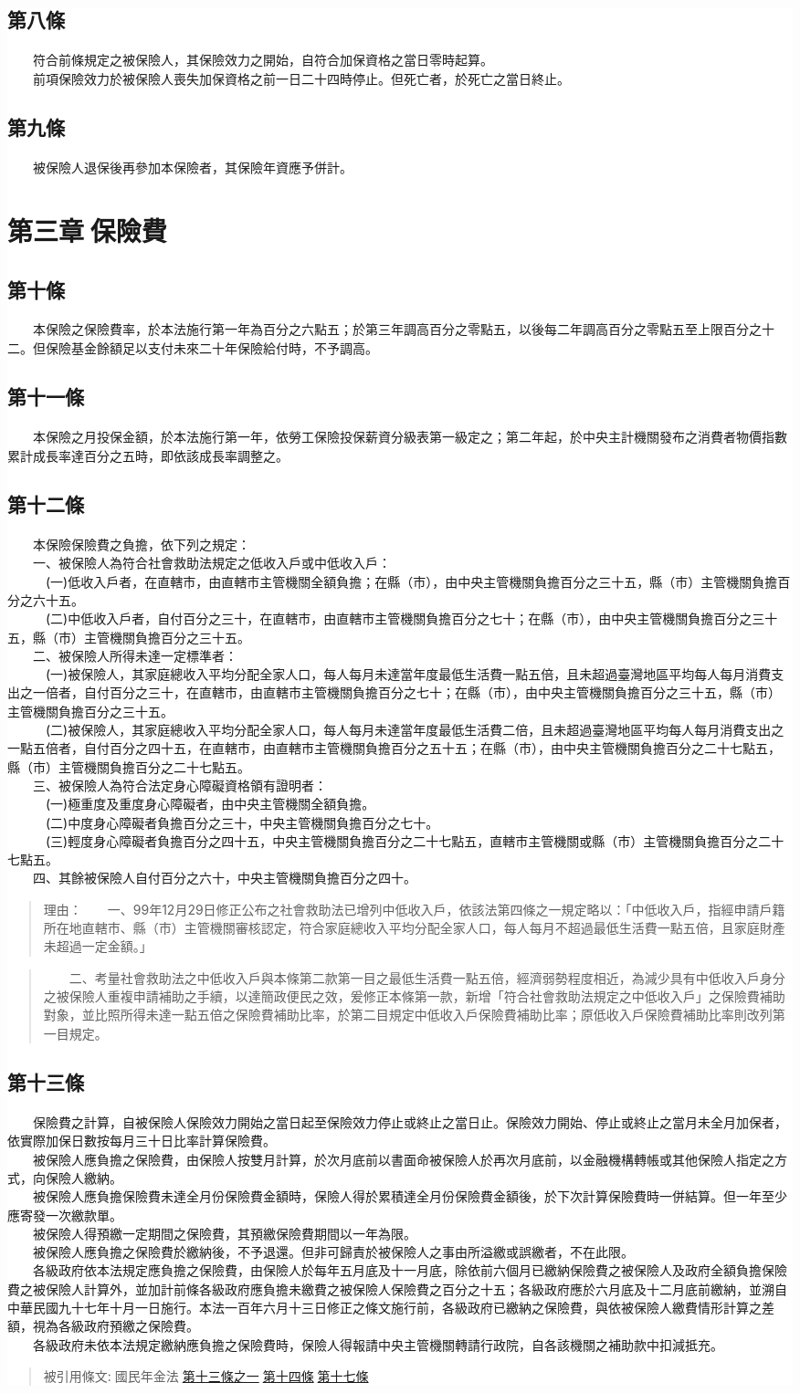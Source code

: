 
第八條 
-------
　　符合前條規定之被保險人，其保險效力之開始，自符合加保資格之當日零時起算。  
　　前項保險效力於被保險人喪失加保資格之前一日二十四時停止。但死亡者，於死亡之當日終止。  


第九條 
-------
　　被保險人退保後再參加本保險者，其保險年資應予併計。  


第三章  保險費
==============
第十條 
-------
　　本保險之保險費率，於本法施行第一年為百分之六點五；於第三年調高百分之零點五，以後每二年調高百分之零點五至上限百分之十二。但保險基金餘額足以支付未來二十年保險給付時，不予調高。  


第十一條 
---------
　　本保險之月投保金額，於本法施行第一年，依勞工保險投保薪資分級表第一級定之；第二年起，於中央主計機關發布之消費者物價指數累計成長率達百分之五時，即依該成長率調整之。  


第十二條 
---------
　　本保險保險費之負擔，依下列之規定：  
　　一、被保險人為符合社會救助法規定之低收入戶或中低收入戶：  
　　　(一)低收入戶者，在直轄市，由直轄市主管機關全額負擔；在縣（市），由中央主管機關負擔百分之三十五，縣（市）主管機關負擔百分之六十五。  
　　　(二)中低收入戶者，自付百分之三十，在直轄市，由直轄市主管機關負擔百分之七十；在縣（市），由中央主管機關負擔百分之三十五，縣（市）主管機關負擔百分之三十五。  
　　二、被保險人所得未達一定標準者：  
　　　(一)被保險人，其家庭總收入平均分配全家人口，每人每月未達當年度最低生活費一點五倍，且未超過臺灣地區平均每人每月消費支出之一倍者，自付百分之三十，在直轄市，由直轄市主管機關負擔百分之七十；在縣（市），由中央主管機關負擔百分之三十五，縣（市）主管機關負擔百分之三十五。  
　　　(二)被保險人，其家庭總收入平均分配全家人口，每人每月未達當年度最低生活費二倍，且未超過臺灣地區平均每人每月消費支出之一點五倍者，自付百分之四十五，在直轄市，由直轄市主管機關負擔百分之五十五；在縣（市），由中央主管機關負擔百分之二十七點五，縣（市）主管機關負擔百分之二十七點五。  
　　三、被保險人為符合法定身心障礙資格領有證明者：  
　　　(一)極重度及重度身心障礙者，由中央主管機關全額負擔。  
　　　(二)中度身心障礙者負擔百分之三十，中央主管機關負擔百分之七十。  
　　　(三)輕度身心障礙者負擔百分之四十五，中央主管機關負擔百分之二十七點五，直轄市主管機關或縣（市）主管機關負擔百分之二十七點五。  
　　四、其餘被保險人自付百分之六十，中央主管機關負擔百分之四十。  
> 理由：　　一、99年12月29日修正公布之社會救助法已增列中低收入戶，依該法第四條之一規定略以：「中低收入戶，指經申請戶籍所在地直轄市、縣（市）主管機關審核認定，符合家庭總收入平均分配全家人口，每人每月不超過最低生活費一點五倍，且家庭財產未超過一定金額。」

> 　　二、考量社會救助法之中低收入戶與本條第二款第一目之最低生活費一點五倍，經濟弱勢程度相近，為減少具有中低收入戶身分之被保險人重複申請補助之手續，以達簡政便民之效，爰修正本條第一款，新增「符合社會救助法規定之中低收入戶」之保險費補助對象，並比照所得未達一點五倍之保險費補助比率，於第二目規定中低收入戶保險費補助比率；原低收入戶保險費補助比率則改列第一目規定。



第十三條 
---------
　　保險費之計算，自被保險人保險效力開始之當日起至保險效力停止或終止之當日止。保險效力開始、停止或終止之當月未全月加保者，依實際加保日數按每月三十日比率計算保險費。  
　　被保險人應負擔之保險費，由保險人按雙月計算，於次月底前以書面命被保險人於再次月底前，以金融機構轉帳或其他保險人指定之方式，向保險人繳納。  
　　被保險人應負擔保險費未達全月份保險費金額時，保險人得於累積達全月份保險費金額後，於下次計算保險費時一併結算。但一年至少應寄發一次繳款單。  
　　被保險人得預繳一定期間之保險費，其預繳保險費期間以一年為限。  
　　被保險人應負擔之保險費於繳納後，不予退還。但非可歸責於被保險人之事由所溢繳或誤繳者，不在此限。  
　　各級政府依本法規定應負擔之保險費，由保險人於每年五月底及十一月底，除依前六個月已繳納保險費之被保險人及政府全額負擔保險費之被保險人計算外，並加計前條各級政府應負擔未繳費之被保險人保險費之百分之十五；各級政府應於六月底及十二月底前繳納，並溯自中華民國九十七年十月一日施行。本法一百年六月十三日修正之條文施行前，各級政府已繳納之保險費，與依被保險人繳費情形計算之差額，視為各級政府預繳之保險費。  
　　各級政府未依本法規定繳納應負擔之保險費時，保險人得報請中央主管機關轉請行政院，自各該機關之補助款中扣減抵充。  
> 被引用條文: 國民年金法 [第十三條之一](../../衛生社福/社政/國民年金法.md#第十三條之一) [第十四條](../../衛生社福/社政/國民年金法.md#第十四條-) [第十七條](../../衛生社福/社政/國民年金法.md#第十七條-)
